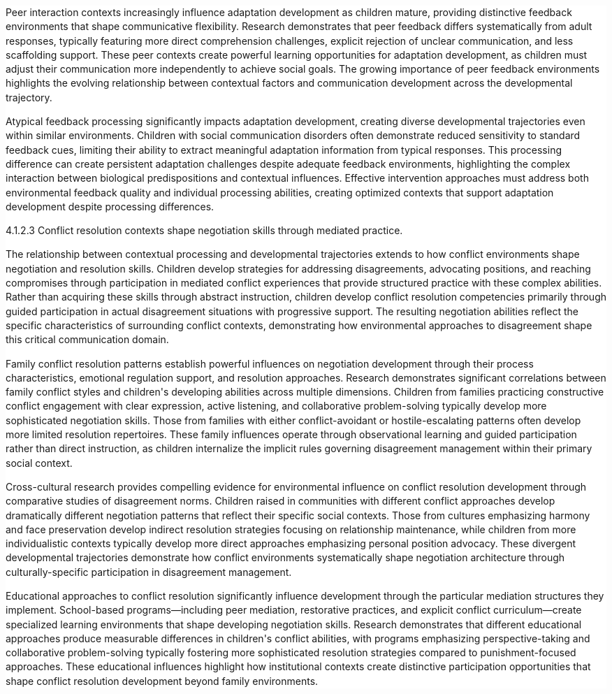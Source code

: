 Peer interaction contexts increasingly influence adaptation development as children mature, providing distinctive feedback environments that shape communicative flexibility. Research demonstrates that peer feedback differs systematically from adult responses, typically featuring more direct comprehension challenges, explicit rejection of unclear communication, and less scaffolding support. These peer contexts create powerful learning opportunities for adaptation development, as children must adjust their communication more independently to achieve social goals. The growing importance of peer feedback environments highlights the evolving relationship between contextual factors and communication development across the developmental trajectory.

Atypical feedback processing significantly impacts adaptation development, creating diverse developmental trajectories even within similar environments. Children with social communication disorders often demonstrate reduced sensitivity to standard feedback cues, limiting their ability to extract meaningful adaptation information from typical responses. This processing difference can create persistent adaptation challenges despite adequate feedback environments, highlighting the complex interaction between biological predispositions and contextual influences. Effective intervention approaches must address both environmental feedback quality and individual processing abilities, creating optimized contexts that support adaptation development despite processing differences.

4.1.2.3 Conflict resolution contexts shape negotiation skills through mediated practice.

The relationship between contextual processing and developmental trajectories extends to how conflict environments shape negotiation and resolution skills. Children develop strategies for addressing disagreements, advocating positions, and reaching compromises through participation in mediated conflict experiences that provide structured practice with these complex abilities. Rather than acquiring these skills through abstract instruction, children develop conflict resolution competencies primarily through guided participation in actual disagreement situations with progressive support. The resulting negotiation abilities reflect the specific characteristics of surrounding conflict contexts, demonstrating how environmental approaches to disagreement shape this critical communication domain.

Family conflict resolution patterns establish powerful influences on negotiation development through their process characteristics, emotional regulation support, and resolution approaches. Research demonstrates significant correlations between family conflict styles and children's developing abilities across multiple dimensions. Children from families practicing constructive conflict engagement with clear expression, active listening, and collaborative problem-solving typically develop more sophisticated negotiation skills. Those from families with either conflict-avoidant or hostile-escalating patterns often develop more limited resolution repertoires. These family influences operate through observational learning and guided participation rather than direct instruction, as children internalize the implicit rules governing disagreement management within their primary social context.

Cross-cultural research provides compelling evidence for environmental influence on conflict resolution development through comparative studies of disagreement norms. Children raised in communities with different conflict approaches develop dramatically different negotiation patterns that reflect their specific social contexts. Those from cultures emphasizing harmony and face preservation develop indirect resolution strategies focusing on relationship maintenance, while children from more individualistic contexts typically develop more direct approaches emphasizing personal position advocacy. These divergent developmental trajectories demonstrate how conflict environments systematically shape negotiation architecture through culturally-specific participation in disagreement management.

Educational approaches to conflict resolution significantly influence development through the particular mediation structures they implement. School-based programs—including peer mediation, restorative practices, and explicit conflict curriculum—create specialized learning environments that shape developing negotiation skills. Research demonstrates that different educational approaches produce measurable differences in children's conflict abilities, with programs emphasizing perspective-taking and collaborative problem-solving typically fostering more sophisticated resolution strategies compared to punishment-focused approaches. These educational influences highlight how institutional contexts create distinctive participation opportunities that shape conflict resolution development beyond family environments.
